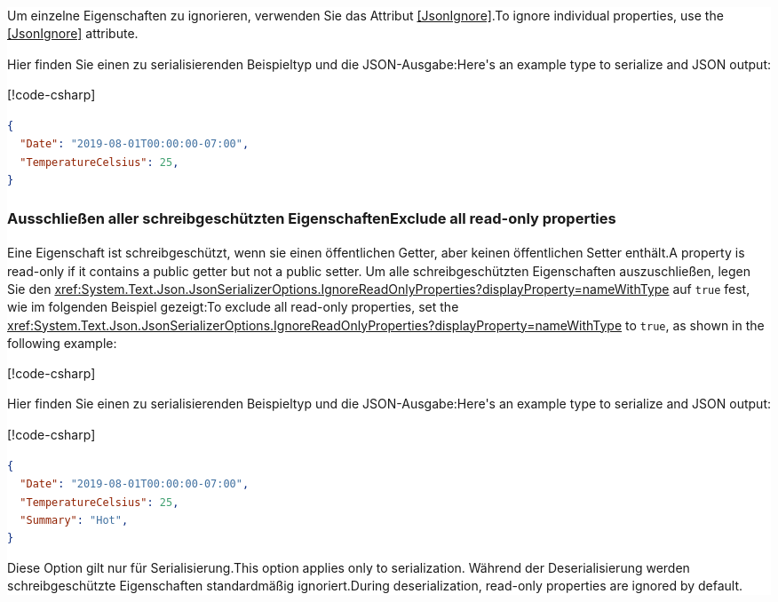 <span data-ttu-id="e84be-226">Um einzelne Eigenschaften zu ignorieren, verwenden Sie das Attribut [[JsonIgnore]](xref:System.Text.Json.Serialization.JsonIgnoreAttribute).</span><span class="sxs-lookup"><span data-stu-id="e84be-226">To ignore individual properties, use the [[JsonIgnore]](xref:System.Text.Json.Serialization.JsonIgnoreAttribute) attribute.</span></span>

<span data-ttu-id="e84be-227">Hier finden Sie einen zu serialisierenden Beispieltyp und die JSON-Ausgabe:</span><span class="sxs-lookup"><span data-stu-id="e84be-227">Here's an example type to serialize and JSON output:</span></span>

[!code-csharp[](snippets/system-text-json-how-to/csharp/WeatherForecast.cs?name=SnippetWFWithIgnoreAttribute)]

```json
{
  "Date": "2019-08-01T00:00:00-07:00",
  "TemperatureCelsius": 25,
}
```

### <a name="exclude-all-read-only-properties"></a><span data-ttu-id="e84be-228">Ausschließen aller schreibgeschützten Eigenschaften</span><span class="sxs-lookup"><span data-stu-id="e84be-228">Exclude all read-only properties</span></span>

<span data-ttu-id="e84be-229">Eine Eigenschaft ist schreibgeschützt, wenn sie einen öffentlichen Getter, aber keinen öffentlichen Setter enthält.</span><span class="sxs-lookup"><span data-stu-id="e84be-229">A property is read-only if it contains a public getter but not a public setter.</span></span> <span data-ttu-id="e84be-230">Um alle schreibgeschützten Eigenschaften auszuschließen, legen Sie den <xref:System.Text.Json.JsonSerializerOptions.IgnoreReadOnlyProperties?displayProperty=nameWithType> auf `true` fest, wie im folgenden Beispiel gezeigt:</span><span class="sxs-lookup"><span data-stu-id="e84be-230">To exclude all read-only properties, set the <xref:System.Text.Json.JsonSerializerOptions.IgnoreReadOnlyProperties?displayProperty=nameWithType> to `true`, as shown in the following example:</span></span>

[!code-csharp[](snippets/system-text-json-how-to/csharp/SerializeExcludeReadOnlyProperties.cs?name=SnippetSerialize)]

<span data-ttu-id="e84be-231">Hier finden Sie einen zu serialisierenden Beispieltyp und die JSON-Ausgabe:</span><span class="sxs-lookup"><span data-stu-id="e84be-231">Here's an example type to serialize and JSON output:</span></span>

[!code-csharp[](snippets/system-text-json-how-to/csharp/WeatherForecast.cs?name=SnippetWFWithROProperty)]

```json
{
  "Date": "2019-08-01T00:00:00-07:00",
  "TemperatureCelsius": 25,
  "Summary": "Hot",
}
```

<span data-ttu-id="e84be-232">Diese Option gilt nur für Serialisierung.</span><span class="sxs-lookup"><span data-stu-id="e84be-232">This option applies only to serialization.</span></span> <span data-ttu-id="e84be-233">Während der Deserialisierung werden schreibgeschützte Eigenschaften standardmäßig ignoriert.</span><span class="sxs-lookup"><span data-stu-id="e84be-233">During deserialization, read-only properties are ignored by default.</span></span>
